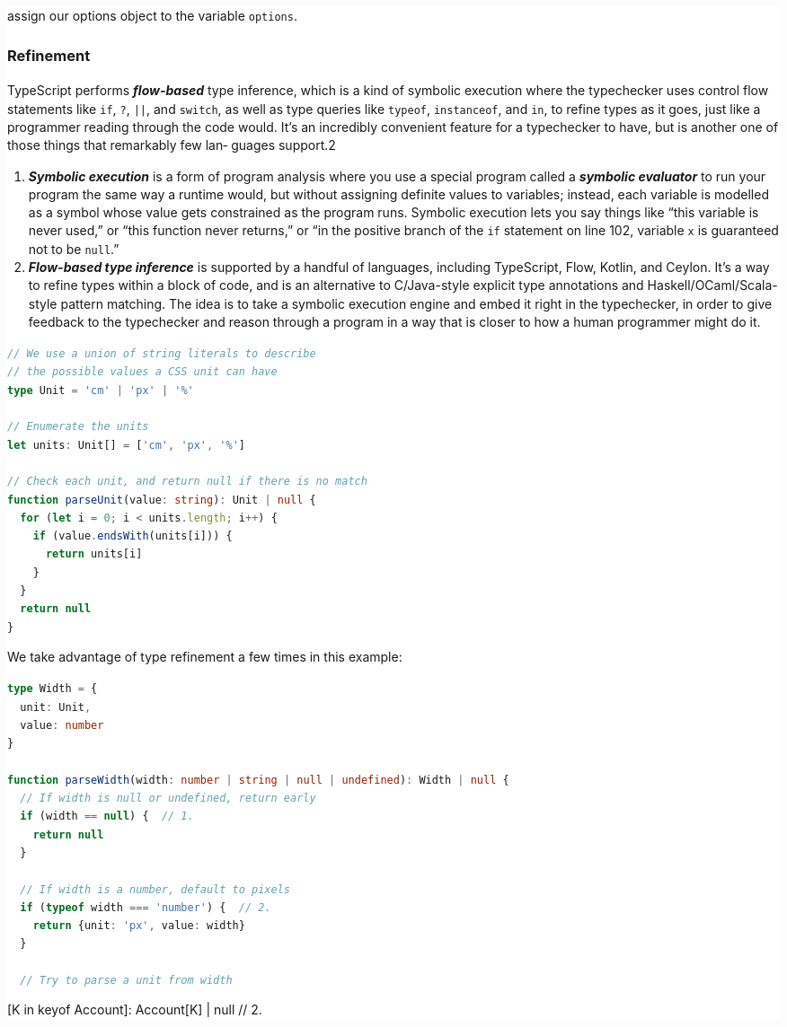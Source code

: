    assign our options object to the variable `options`.

### Refinement

TypeScript performs ***flow-based*** type inference, which is a kind of
symbolic execution where the typechecker uses control flow statements like
`if`, `?`, `||`, and `switch`, as well as type queries like `typeof`,
`instanceof`, and `in`, to refine types as it goes, just like a programmer
reading through the code would. It’s an incredibly convenient feature for a typechecker to have, but is another one of those things that remarkably few lan‐ guages support.2

1. ***Symbolic execution*** is a form of program analysis where you use a
   special program called a ***symbolic evaluator*** to run your program the
   same way a runtime would, but without assigning definite values to variables;
   instead, each variable is modelled as a symbol whose value gets constrained
   as the program runs. Symbolic execution lets you say things like “this
   variable is never used,” or “this function never returns,” or “in the
   positive branch of the `if` statement on line 102, variable `x` is
   guaranteed not to be `null`.”
2. ***Flow-based type inference*** is supported by a handful of languages,
   including TypeScript, Flow, Kotlin, and Ceylon. It’s a way to refine types
   within a block of code, and is an alternative to C/Java-style explicit type
   annotations and Haskell/OCaml/Scala-style pattern matching. The idea is to
   take a symbolic execution engine and embed it right in the typechecker, in
   order to give feedback to the typechecker and reason through a program in a
   way that is closer to how a human programmer might do it.

```ts
// We use a union of string literals to describe
// the possible values a CSS unit can have
type Unit = 'cm' | 'px' | '%'

// Enumerate the units
let units: Unit[] = ['cm', 'px', '%']

// Check each unit, and return null if there is no match
function parseUnit(value: string): Unit | null {
  for (let i = 0; i < units.length; i++) {
    if (value.endsWith(units[i])) {
      return units[i]
    }
  }
  return null
}
```

We take advantage of type refinement a few times in this example:

```ts
type Width = {
  unit: Unit,
  value: number
}

function parseWidth(width: number | string | null | undefined): Width | null {
  // If width is null or undefined, return early
  if (width == null) {  // 1.
    return null
  }

  // If width is a number, default to pixels
  if (typeof width === 'number') {  // 2.
    return {unit: 'px', value: width}
  }

  // Try to parse a unit from width
```

  [Key in UnionType]: ValueType
  [P in K]: T
  [K in keyof Account]: Account[K] | null   // 2.